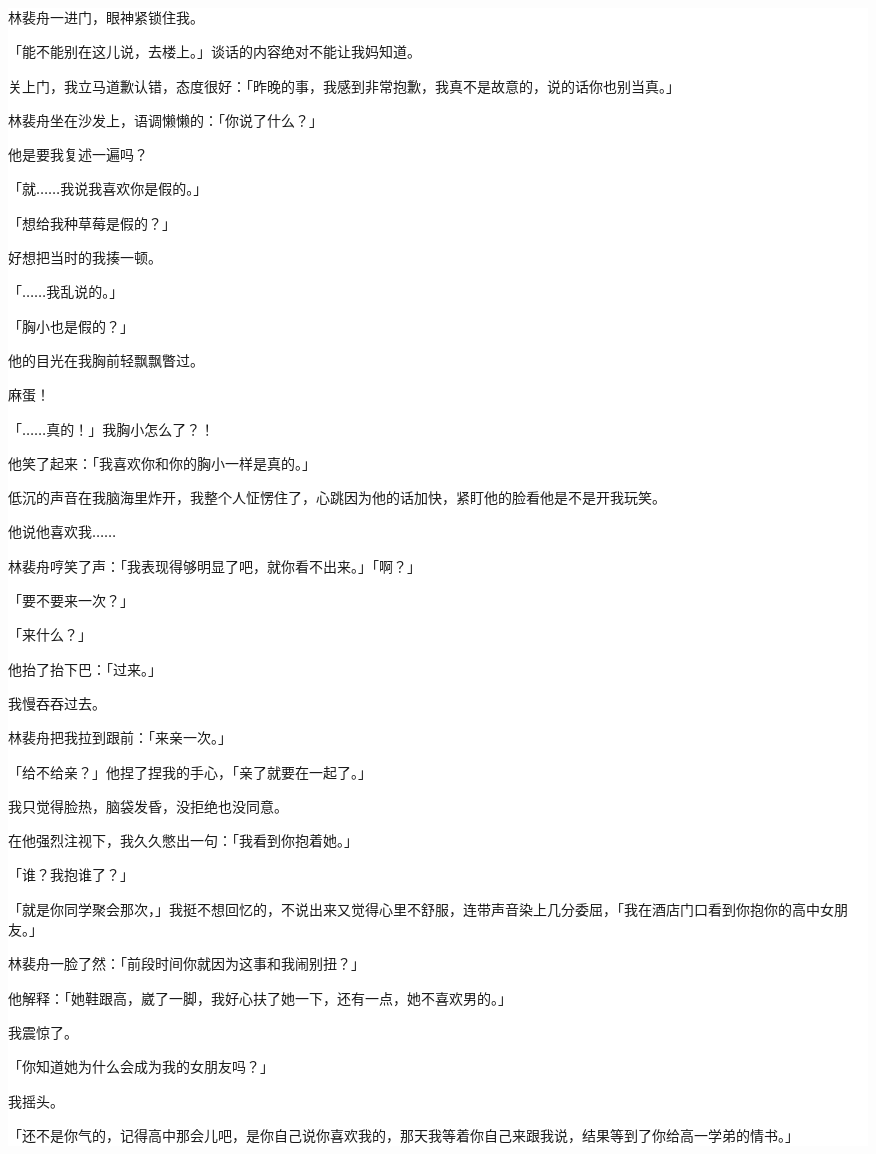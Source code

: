 林裴舟一进门，眼神紧锁住我。

「能不能别在这儿说，去楼上。」谈话的内容绝对不能让我妈知道。

关上门，我立马道歉认错，态度很好：「昨晚的事，我感到非常抱歉，我真不是故意的，说的话你也别当真。」

林裴舟坐在沙发上，语调懒懒的：「你说了什么？」

他是要我复述一遍吗？

「就……我说我喜欢你是假的。」

「想给我种草莓是假的？」

好想把当时的我揍一顿。

「……我乱说的。」

「胸小也是假的？」

他的目光在我胸前轻飘飘瞥过。

麻蛋！

「……真的！」我胸小怎么了？！

他笑了起来：「我喜欢你和你的胸小一样是真的。」

低沉的声音在我脑海里炸开，我整个人怔愣住了，心跳因为他的话加快，紧盯他的脸看他是不是开我玩笑。

他说他喜欢我……

林裴舟哼笑了声：「我表现得够明显了吧，就你看不出来。」「啊？」

「要不要来一次？」

「来什么？」

他抬了抬下巴：「过来。」

我慢吞吞过去。

林裴舟把我拉到跟前：「来亲一次。」

「给不给亲？」他捏了捏我的手心，「亲了就要在一起了。」

我只觉得脸热，脑袋发昏，没拒绝也没同意。

在他强烈注视下，我久久憋出一句：「我看到你抱着她。」

「谁？我抱谁了？」

「就是你同学聚会那次，」我挺不想回忆的，不说出来又觉得心里不舒服，连带声音染上几分委屈，「我在酒店门口看到你抱你的高中女朋友。」

林裴舟一脸了然：「前段时间你就因为这事和我闹别扭？」

他解释：「她鞋跟高，崴了一脚，我好心扶了她一下，还有一点，她不喜欢男的。」

我震惊了。

「你知道她为什么会成为我的女朋友吗？」

我摇头。

「还不是你气的，记得高中那会儿吧，是你自己说你喜欢我的，那天我等着你自己来跟我说，结果等到了你给高一学弟的情书。」
